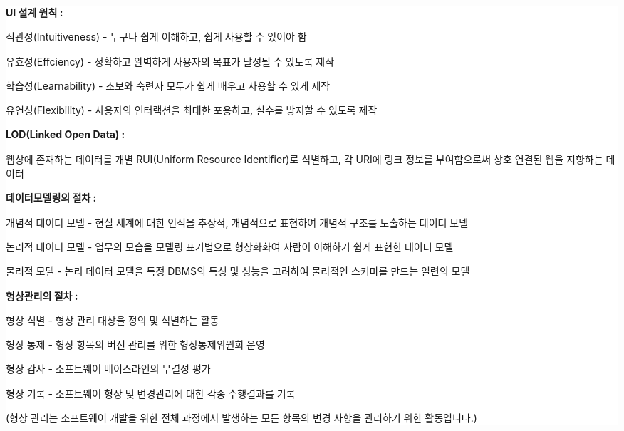 **UI 설계 원칙 :** 

직관성(Intuitiveness) - 누구나 쉽게 이해하고, 쉽게 사용할 수 있어야 함

유효성(Effciency) - 정확하고 완벽하게 사용자의 목표가 달성될 수 있도록 제작

학습성(Learnability) - 초보와 숙련자 모두가 쉽게 배우고 사용할 수 있게 제작

유연성(Flexibility) - 사용자의 인터랙션을 최대한 포용하고, 실수를 방지할 수 있도록 제작

 

 

 

 

**LOD(Linked Open Data) :**

웹상에 존재하는 데이터를 개별 RUI(Uniform Resource Identifier)로 식별하고, 각 URI에 링크 정보를 부여함으로써 상호 연결된 웹을 지향하는 데이터

 

 

 

**데이터모델링의 절차 :**

개념적 데이터 모델 - 현실 세계에 대한 인식을 추상적, 개념적으로 표현하여 개념적 구조를 도출하는 데이터 모델

논리적 데이터 모델 - 업무의 모습을 모델링 표기법으로 형상화화여 사람이 이해하기 쉽게 표현한 데이터 모델

물리적 모델 - 논리 데이터 모델을 특정 DBMS의 특성 및 성능을 고려하여 물리적인 스키마를 만드는 일련의 모델

 

 

 

**형상관리의 절차 :**

형상 식별 - 형상 관리 대상을 정의 및 식별하는 활동

형상 통제 - 형상 항목의 버전 관리를 위한 형상통제위원회 운영

형상 감사 - 소프트웨어 베이스라인의 무결성 평가

형상 기록 - 소프트웨어 형상 및 변경관리에 대한 각종 수행결과를 기록

(형상 관리는 소프트웨어 개발을 위한 전체 과정에서 발생하는 모든 항목의 변경 사항을 관리하기 위한 활동입니다.)

 
